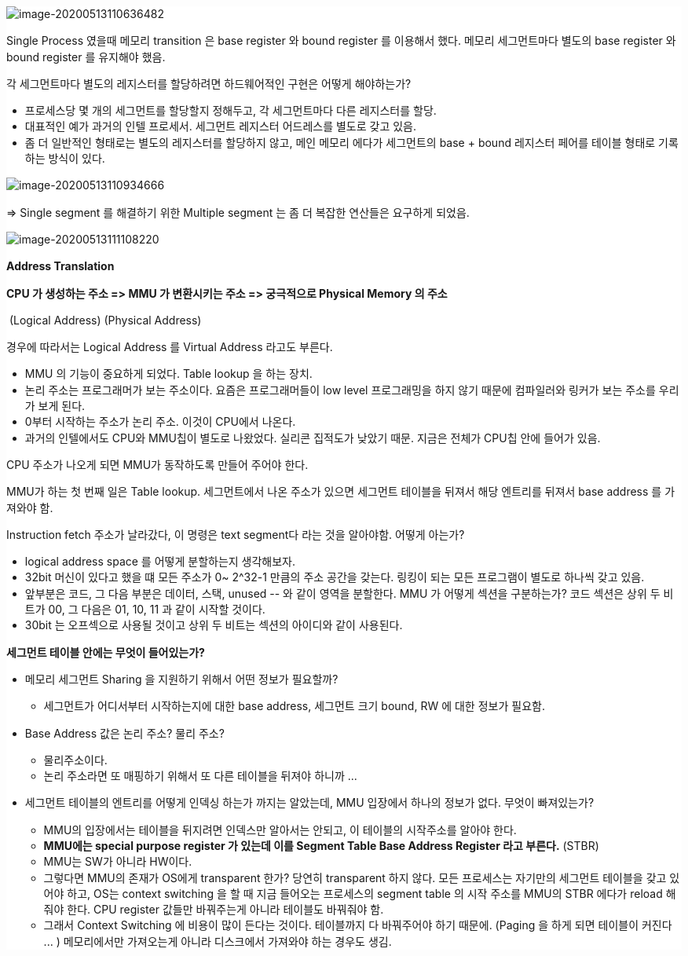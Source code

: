 ![image-20200513110636482]({{site.baseurl}}/assets/img/oslec15/image-20200513110636482.png)

Single Process 였을때 메모리 transition 은 base register 와 bound register 를 이용해서 했다. 메모리 세그먼트마다 별도의 base register 와 bound register 를 유지해야 했음. 

각 세그먼트마다 별도의 레지스터를 할당하려면 하드웨어적인 구현은 어떻게 해야하는가? 

* 프로세스당 몇 개의 세그먼트를 할당할지 정해두고, 각 세그먼트마다 다른 레지스터를 할당. 
* 대표적인 예가 과거의 인텔 프로세서. 세그먼트 레지스터 어드레스를 별도로 갖고 있음. 
* 좀 더 일반적인 형태로는 별도의 레지스터를 할당하지 않고, 메인 메모리 에다가 세그먼트의 base + bound 레지스터 페어를 테이블 형태로 기록하는 방식이 있다.

![image-20200513110934666]({{site.baseurl}}/assets/img/oslec15/image-20200513110934666.png)

=> Single segment 를 해결하기 위한 Multiple segment 는 좀 더 복잡한 연산들은 요구하게 되었음. 

![image-20200513111108220]({{site.baseurl}}/assets/img/oslec15/image-20200513111108220.png)



**Address Translation** 

**CPU 가 생성하는 주소 => MMU 가 변환시키는 주소 => 궁극적으로 Physical Memory 의 주소**

​					(Logical Address)								(Physical Address)

경우에 따라서는 Logical Address 를 Virtual Address 라고도 부른다. 

* MMU 의 기능이 중요하게 되었다. Table lookup 을 하는 장치. 
* 논리 주소는 프로그래머가 보는 주소이다. 요즘은 프로그래머들이 low level 프로그래밍을 하지 않기 때문에 컴파일러와 링커가 보는 주소를 우리가 보게 된다. 
* 0부터 시작하는 주소가 논리 주소. 이것이 CPU에서 나온다. 
* 과거의 인텔에서도 CPU와 MMU칩이 별도로 나왔었다. 실리콘 집적도가 낮았기 때문. 지금은 전체가 CPU칩 안에 들어가 있음. 



CPU 주소가 나오게 되면 MMU가 동작하도록 만들어 주어야 한다. 

MMU가 하는 첫 번째 일은 Table lookup. 세그먼트에서 나온 주소가 있으면 세그먼트 테이블을 뒤져서 해당 엔트리를 뒤져서 base address 를 가져와야 함. 

Instruction fetch 주소가 날라갔다, 이 명령은 text segment다 라는 것을 알아야함. 어떻게 아는가? 

* logical address space 를 어떻게 분할하는지 생각해보자. 
* 32bit 머신이 있다고 했을 떄 모든 주소가 0~ 2^32-1 만큼의 주소 공간을 갖는다. 링킹이 되는 모든 프로그램이 별도로 하나씩 갖고 있음. 
* 앞부분은 코드, 그 다음 부분은 데이터, 스택, unused -- 와 같이 영역을 분할한다. MMU 가 어떻게 섹션을 구분하는가? 코드 섹션은 상위 두 비트가 00, 그 다음은 01, 10, 11 과 같이 시작할 것이다. 
* 30bit 는 오프섹으로 사용될 것이고 상위 두 비트는 섹션의 아이디와 같이 사용된다. 



**세그먼트 테이블 안에는 무엇이 들어있는가?** 

* 메모리 세그먼트 Sharing 을 지원하기 위해서 어떤 정보가 필요할까? 

  * 세그먼트가 어디서부터 시작하는지에 대한 base address, 세그먼트 크기 bound, RW 에 대한 정보가 필요함. 

* Base Address 값은 논리 주소? 물리 주소?

  * 물리주소이다. 
  * 논리 주소라면 또 매핑하기 위해서 또 다른 테이블을 뒤져야 하니까 ...

* 세그먼트 테이블의 엔트리를 어떻게 인덱싱 하는가 까지는 알았는데, MMU 입장에서 하나의 정보가 없다. 무엇이 빠져있는가? 

  * MMU의 입장에서는 테이블을 뒤지려면 인덱스만 알아서는 안되고, 이 테이블의 시작주소를 알아야 한다. 
  * **MMU에는 special purpose register 가 있는데 이를 Segment Table Base Address Register 라고 부른다.** (STBR)
  * MMU는 SW가 아니라 HW이다. 
  * 그렇다면 MMU의 존재가 OS에게 transparent 한가? 당연히 transparent 하지 않다. 모든 프로세스는 자기만의 세그먼트 테이블을 갖고 있어야 하고, OS는 context switching 을 할 때 지금 들어오는 프로세스의 segment table 의 시작 주소를 MMU의 STBR 에다가 reload 해줘야 한다. CPU register 값들만 바꿔주는게 아니라 테이블도 바꿔줘야 함. 
  * 그래서 Context Switching 에 비용이 많이 든다는 것이다. 테이블까지 다 바꿔주어야 하기 때문에. (Paging 을 하게 되면 테이블이 커진다 ... ) 메모리에서만 가져오는게 아니라 디스크에서 가져와야 하는 경우도 생김. 
